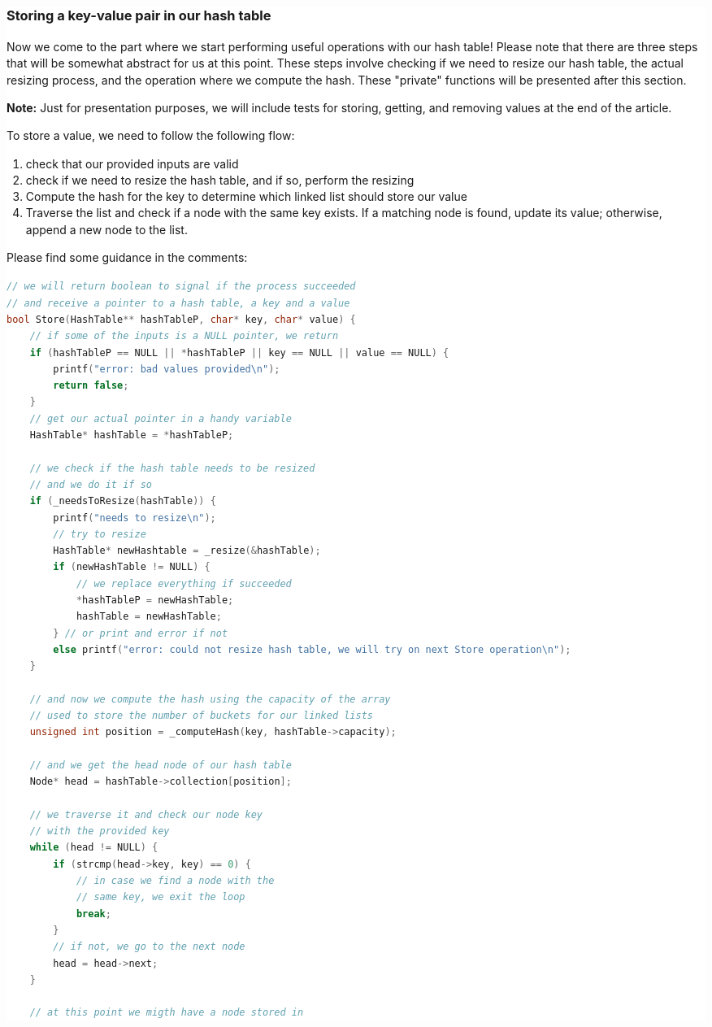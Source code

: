### Storing a key-value pair in our hash table

Now we come to the part where we start performing useful operations with our hash table!
Please note that there are three steps that will be somewhat abstract for us at this point. These steps involve checking if we need to resize our hash table, the actual resizing process, and the operation where we compute the hash. These "private" functions will be presented after this section.

**Note:** Just for presentation purposes, we will include tests for storing, getting, and removing values at the end of the article.

To store a value, we need to follow the following flow:

1. check that our provided inputs are valid
2. check if we need to resize the hash table, and if so, perform the resizing
3. Compute the hash for the key to determine which linked list should store our value
4. Traverse the list and check if a node with the same key exists. If a matching node is found, update its value; otherwise, append a new node to the list.

Please find some guidance in the comments:

```c
// we will return boolean to signal if the process succeeded
// and receive a pointer to a hash table, a key and a value
bool Store(HashTable** hashTableP, char* key, char* value) {
    // if some of the inputs is a NULL pointer, we return
    if (hashTableP == NULL || *hashTableP || key == NULL || value == NULL) {
        printf("error: bad values provided\n");
        return false;
    }
    // get our actual pointer in a handy variable
    HashTable* hashTable = *hashTableP;

    // we check if the hash table needs to be resized
    // and we do it if so
    if (_needsToResize(hashTable)) {
        printf("needs to resize\n");
        // try to resize
        HashTable* newHashtable = _resize(&hashTable);
        if (newHashTable != NULL) {
            // we replace everything if succeeded
            *hashTableP = newHashTable;
            hashTable = newHashTable;
        } // or print and error if not
        else printf("error: could not resize hash table, we will try on next Store operation\n");
    }

    // and now we compute the hash using the capacity of the array
    // used to store the number of buckets for our linked lists
    unsigned int position = _computeHash(key, hashTable->capacity);

    // and we get the head node of our hash table
    Node* head = hashTable->collection[position];

    // we traverse it and check our node key
    // with the provided key
    while (head != NULL) {
        if (strcmp(head->key, key) == 0) {
            // in case we find a node with the
            // same key, we exit the loop
            break;
        }
        // if not, we go to the next node
        head = head->next;
    }

    // at this point we migth have a node stored in
```